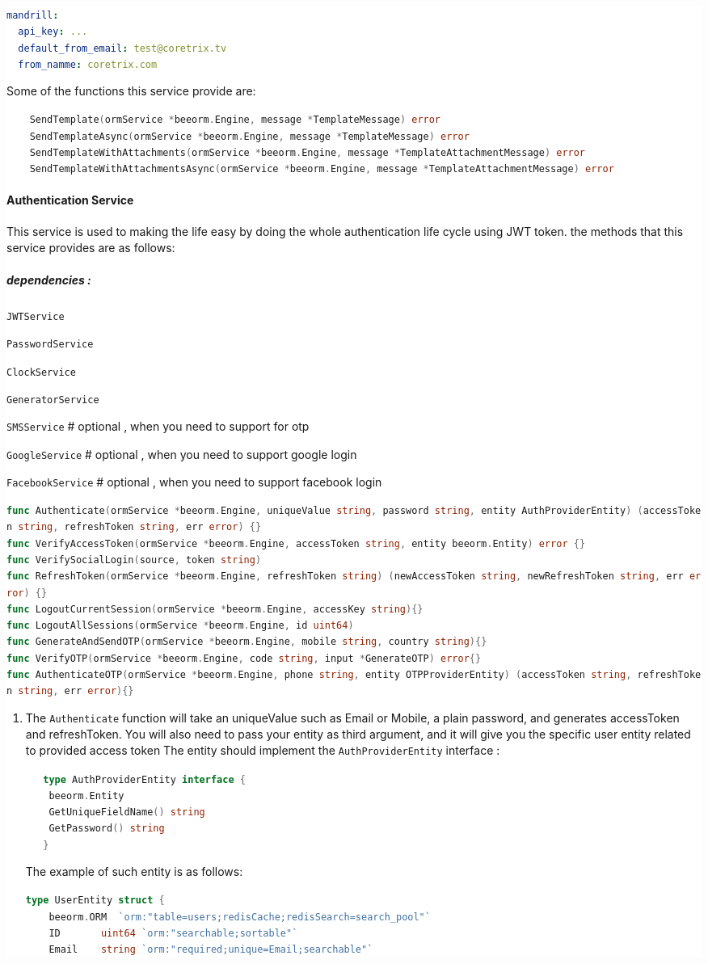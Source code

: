```yml
mandrill:
  api_key: ...
  default_from_email: test@coretrix.tv
  from_namme: coretrix.com
```

Some of the functions this service provide are:
```go
	SendTemplate(ormService *beeorm.Engine, message *TemplateMessage) error
	SendTemplateAsync(ormService *beeorm.Engine, message *TemplateMessage) error
	SendTemplateWithAttachments(ormService *beeorm.Engine, message *TemplateAttachmentMessage) error
	SendTemplateWithAttachmentsAsync(ormService *beeorm.Engine, message *TemplateAttachmentMessage) error
```

#### Authentication Service
This service is used to making the life easy by doing the whole authentication life cycle using JWT token. the methods that this service provides are as follows:

##### dependencies : 
`JWTService`

`PasswordService`

`ClockService`

`GeneratorService`

`SMSService` # optional , when you need to support for otp

`GoogleService` # optional , when you need to support google login

`FacebookService` # optional , when you need to support facebook login

```go
func Authenticate(ormService *beeorm.Engine, uniqueValue string, password string, entity AuthProviderEntity) (accessToken string, refreshToken string, err error) {}
func VerifyAccessToken(ormService *beeorm.Engine, accessToken string, entity beeorm.Entity) error {}
func VerifySocialLogin(source, token string)
func RefreshToken(ormService *beeorm.Engine, refreshToken string) (newAccessToken string, newRefreshToken string, err error) {}
func LogoutCurrentSession(ormService *beeorm.Engine, accessKey string){}
func LogoutAllSessions(ormService *beeorm.Engine, id uint64)
func GenerateAndSendOTP(ormService *beeorm.Engine, mobile string, country string){}
func VerifyOTP(ormService *beeorm.Engine, code string, input *GenerateOTP) error{}
func AuthenticateOTP(ormService *beeorm.Engine, phone string, entity OTPProviderEntity) (accessToken string, refreshToken string, err error){}
```
1. The `Authenticate` function will take an uniqueValue such as Email or Mobile, a plain password, and generates accessToken and refreshToken. 
   You will also need to pass your entity as third argument, and it will give you the specific user entity related to provided access token
   The entity should implement the `AuthProviderEntity` interface : 
    ```go
       type AuthProviderEntity interface {
        beeorm.Entity
        GetUniqueFieldName() string
        GetPassword() string
       }
    ```
    The example of such entity is as follows:
    ```go
    type UserEntity struct {
	    beeorm.ORM  `orm:"table=users;redisCache;redisSearch=search_pool"`
	    ID       uint64 `orm:"searchable;sortable"`
	    Email    string `orm:"required;unique=Email;searchable"`